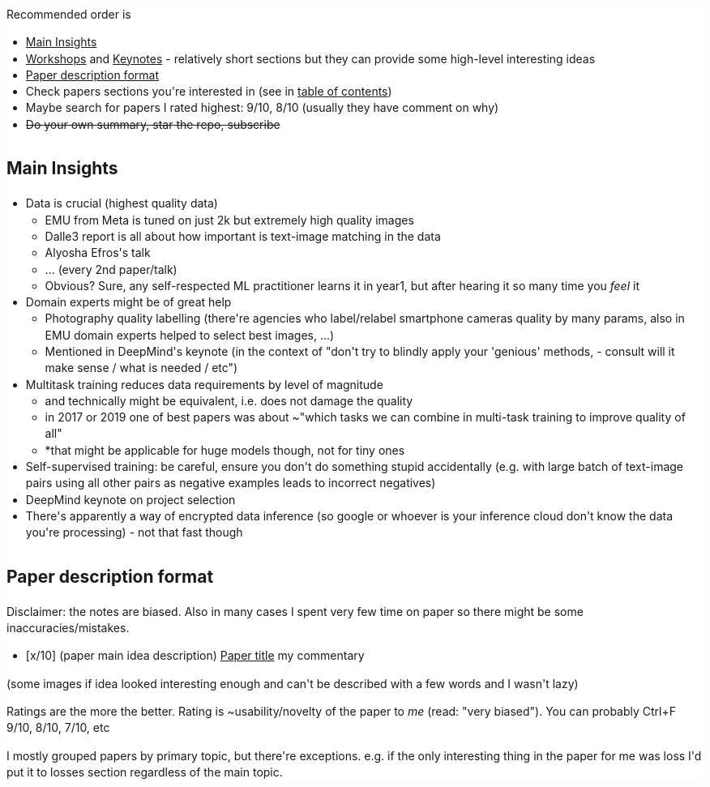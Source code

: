 Recommended order is

- [Main Insights](#main-insights)
- [Workshops](#workshops) and [Keynotes](#keynotes) - relatively short sections but they can provide some high-level interesting ideas
- [Paper description format](#paper-description-format)
- Check papers sections you're interested in (see in [table of contents](#table-of-contents))
- Maybe search for papers I rated highest: 9/10, 8/10 (usually they have comment on why)
- ~~Do your own summary, star the repo, subscribe~~

## Main Insights

- Data is crucial (highest quality data)
  - EMU from Meta is tuned on just 2k but extremely high quality images
  - Dalle3 report is all about how important is text-image matching in the data
  - Alyosha Efros's talk
  - ... (every 2nd paper/talk)
  - Obvious? Sure, any self-respected ML practitioner learns it in year1, but after hearing it so many time you *feel* it
- Domain experts might be of great help
  - Photography quality labelling (there're agencies who label/relabel smartphone cameras quality by many params, also in EMU domain experts helped to select best images, ...)
  - Mentioned in DeepMind's keynote (in the context of "don't try to blindly apply your 'genious' methods, - consult will it make sense / what is needed / etc")
- Multitask training reduces data requirements by level of magnitude
  - and technically might be equivalent, i.e. does not damage the quality
  - in 2017 or 2019 one of best papers was about ~"which tasks we can combine in multi-task training to improve quality of all"
  - *that might be applicable for huge models though, not for tiny ones
- Self-supervised training: be careful, ensure you don't do something stupid accidentally (e.g. with large batch of text-image pairs using all other pairs as negative examples leads to incorrect negatives)
- DeepMind keynote on project selection
- There's apparently a way of encrypted data inference (so google or whoever is your inference cloud don't know the data you're processing) - not that fast though

## Paper description format

Disclaimer: the notes are biased. Also in many cases I spent very few time on paper so there might be some inaccuracies/mistakes.

- [x/10] (paper main idea description) [Paper title](https://www.youtube.com/watch?v=dQw4w9WgXcQ) my commentary

(some images if idea looked interesting enough and can't be described with a few words and I wasn't lazy)


Ratings are the more the better. Rating is ~usability/novelty of the paper to *me* (read: "very biased"). You can probably Ctrl+F 9/10, 8/10, 7/10, etc

I mostly grouped papers by primary topic, but there're exceptions. e.g. if the only interesting thing in the paper for me was loss I'd put it to losses section regardless of the main topic.
